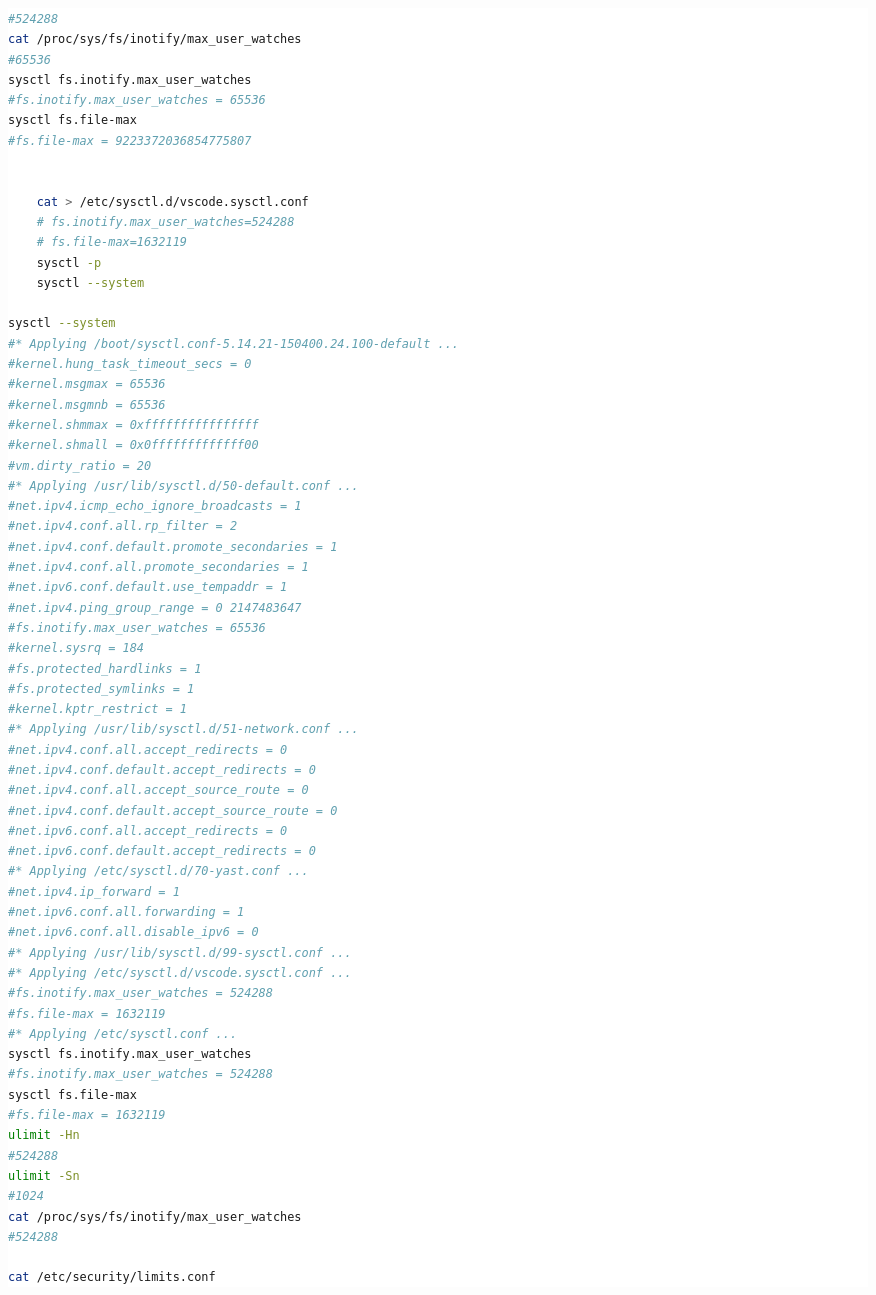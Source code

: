 ```bash
#524288
cat /proc/sys/fs/inotify/max_user_watches
#65536
sysctl fs.inotify.max_user_watches
#fs.inotify.max_user_watches = 65536
sysctl fs.file-max
#fs.file-max = 9223372036854775807


	cat > /etc/sysctl.d/vscode.sysctl.conf
	# fs.inotify.max_user_watches=524288
	# fs.file-max=1632119
	sysctl -p
	sysctl --system

sysctl --system
#* Applying /boot/sysctl.conf-5.14.21-150400.24.100-default ...
#kernel.hung_task_timeout_secs = 0
#kernel.msgmax = 65536
#kernel.msgmnb = 65536
#kernel.shmmax = 0xffffffffffffffff
#kernel.shmall = 0x0fffffffffffff00
#vm.dirty_ratio = 20
#* Applying /usr/lib/sysctl.d/50-default.conf ...
#net.ipv4.icmp_echo_ignore_broadcasts = 1
#net.ipv4.conf.all.rp_filter = 2
#net.ipv4.conf.default.promote_secondaries = 1
#net.ipv4.conf.all.promote_secondaries = 1
#net.ipv6.conf.default.use_tempaddr = 1
#net.ipv4.ping_group_range = 0 2147483647
#fs.inotify.max_user_watches = 65536
#kernel.sysrq = 184
#fs.protected_hardlinks = 1
#fs.protected_symlinks = 1
#kernel.kptr_restrict = 1
#* Applying /usr/lib/sysctl.d/51-network.conf ...
#net.ipv4.conf.all.accept_redirects = 0
#net.ipv4.conf.default.accept_redirects = 0
#net.ipv4.conf.all.accept_source_route = 0
#net.ipv4.conf.default.accept_source_route = 0
#net.ipv6.conf.all.accept_redirects = 0
#net.ipv6.conf.default.accept_redirects = 0
#* Applying /etc/sysctl.d/70-yast.conf ...
#net.ipv4.ip_forward = 1
#net.ipv6.conf.all.forwarding = 1
#net.ipv6.conf.all.disable_ipv6 = 0
#* Applying /usr/lib/sysctl.d/99-sysctl.conf ...
#* Applying /etc/sysctl.d/vscode.sysctl.conf ...
#fs.inotify.max_user_watches = 524288
#fs.file-max = 1632119
#* Applying /etc/sysctl.conf ...
sysctl fs.inotify.max_user_watches
#fs.inotify.max_user_watches = 524288
sysctl fs.file-max
#fs.file-max = 1632119
ulimit -Hn
#524288
ulimit -Sn
#1024
cat /proc/sys/fs/inotify/max_user_watches
#524288

cat /etc/security/limits.conf
```